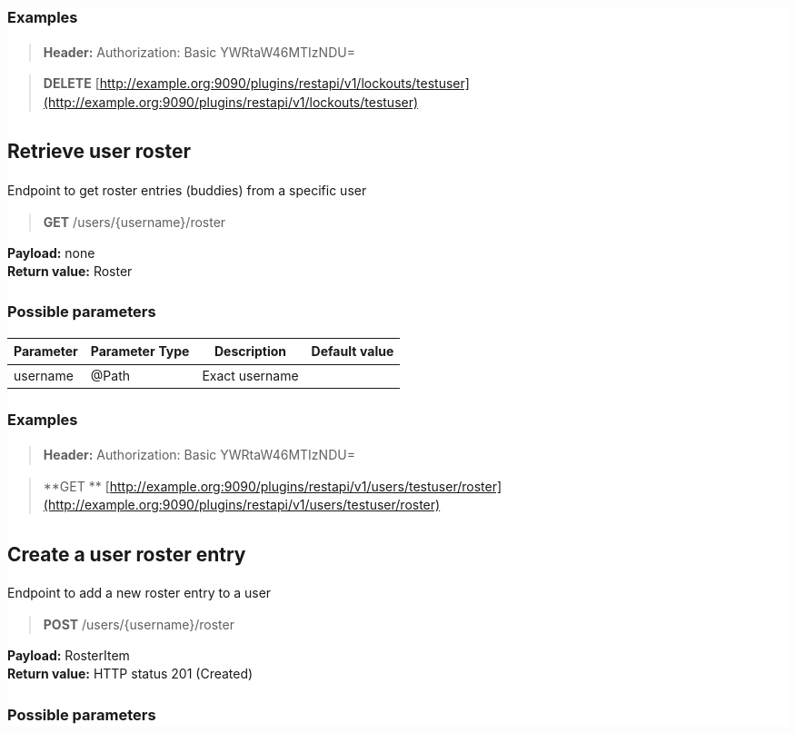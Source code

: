 ### Examples

> **Header:** Authorization: Basic YWRtaW46MTIzNDU=

> **DELETE** [http://example.org:9090/plugins/restapi/v1/lockouts/testuser](http://example.org:9090/plugins/restapi/v1/lockouts/testuser)

## Retrieve user roster

Endpoint to get roster entries (buddies) from a specific user

> **GET** /users/{username}/roster

**Payload:** none  
**Return value:** Roster

### Possible parameters

<table>
    <thead>
        <tr>
            <th>Parameter</th>
            <th>Parameter Type</th>
            <th>Description</th>
            <th>Default value</th>
        </tr>
    </thead>
    <tbody>
        <tr>
            <td>username</td>
            <td>@Path</td>
            <td>Exact username</td>
            <td></td>
        </tr>
    </tbody>
</table>

### Examples

> **Header:** Authorization: Basic YWRtaW46MTIzNDU=

> **GET ** [http://example.org:9090/plugins/restapi/v1/users/testuser/roster](http://example.org:9090/plugins/restapi/v1/users/testuser/roster)

## Create a user roster entry

Endpoint to add a new roster entry to a user

> **POST** /users/{username}/roster

**Payload:** RosterItem  
**Return value:** HTTP status 201 (Created)

### Possible parameters
